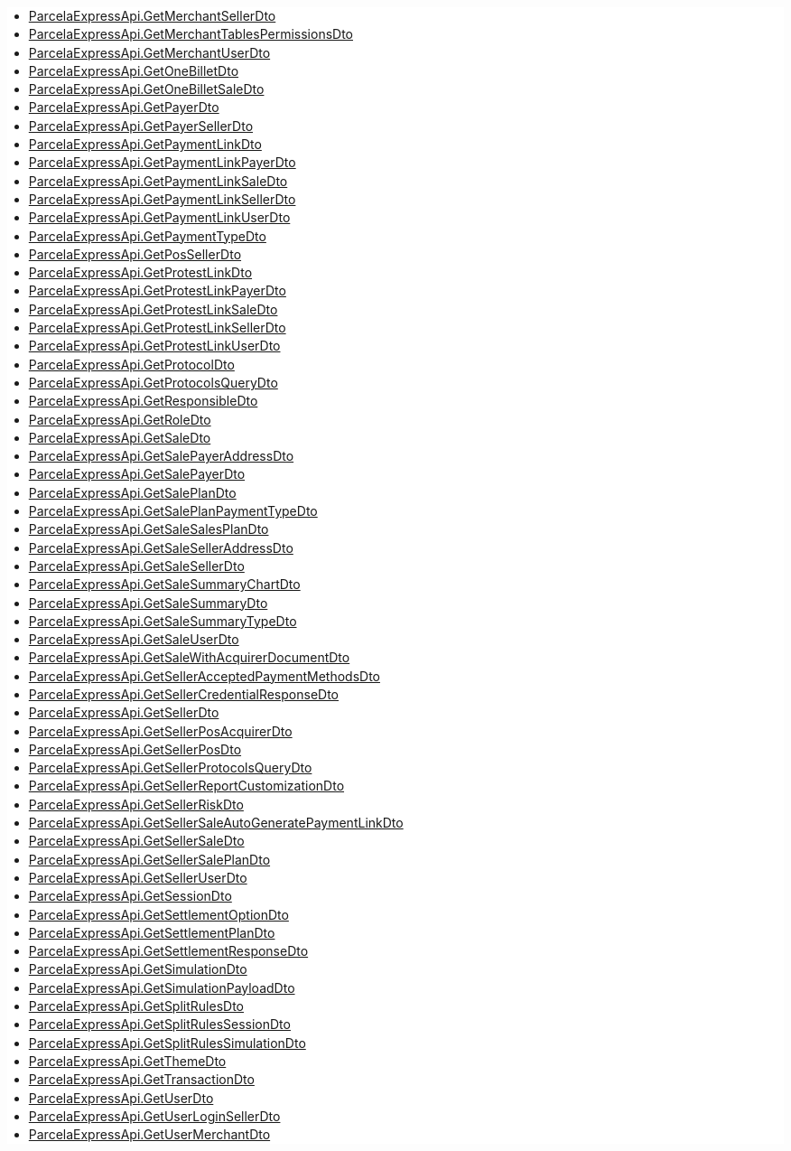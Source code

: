  - [ParcelaExpressApi.GetMerchantSellerDto](docs/GetMerchantSellerDto.md)
 - [ParcelaExpressApi.GetMerchantTablesPermissionsDto](docs/GetMerchantTablesPermissionsDto.md)
 - [ParcelaExpressApi.GetMerchantUserDto](docs/GetMerchantUserDto.md)
 - [ParcelaExpressApi.GetOneBilletDto](docs/GetOneBilletDto.md)
 - [ParcelaExpressApi.GetOneBilletSaleDto](docs/GetOneBilletSaleDto.md)
 - [ParcelaExpressApi.GetPayerDto](docs/GetPayerDto.md)
 - [ParcelaExpressApi.GetPayerSellerDto](docs/GetPayerSellerDto.md)
 - [ParcelaExpressApi.GetPaymentLinkDto](docs/GetPaymentLinkDto.md)
 - [ParcelaExpressApi.GetPaymentLinkPayerDto](docs/GetPaymentLinkPayerDto.md)
 - [ParcelaExpressApi.GetPaymentLinkSaleDto](docs/GetPaymentLinkSaleDto.md)
 - [ParcelaExpressApi.GetPaymentLinkSellerDto](docs/GetPaymentLinkSellerDto.md)
 - [ParcelaExpressApi.GetPaymentLinkUserDto](docs/GetPaymentLinkUserDto.md)
 - [ParcelaExpressApi.GetPaymentTypeDto](docs/GetPaymentTypeDto.md)
 - [ParcelaExpressApi.GetPosSellerDto](docs/GetPosSellerDto.md)
 - [ParcelaExpressApi.GetProtestLinkDto](docs/GetProtestLinkDto.md)
 - [ParcelaExpressApi.GetProtestLinkPayerDto](docs/GetProtestLinkPayerDto.md)
 - [ParcelaExpressApi.GetProtestLinkSaleDto](docs/GetProtestLinkSaleDto.md)
 - [ParcelaExpressApi.GetProtestLinkSellerDto](docs/GetProtestLinkSellerDto.md)
 - [ParcelaExpressApi.GetProtestLinkUserDto](docs/GetProtestLinkUserDto.md)
 - [ParcelaExpressApi.GetProtocolDto](docs/GetProtocolDto.md)
 - [ParcelaExpressApi.GetProtocolsQueryDto](docs/GetProtocolsQueryDto.md)
 - [ParcelaExpressApi.GetResponsibleDto](docs/GetResponsibleDto.md)
 - [ParcelaExpressApi.GetRoleDto](docs/GetRoleDto.md)
 - [ParcelaExpressApi.GetSaleDto](docs/GetSaleDto.md)
 - [ParcelaExpressApi.GetSalePayerAddressDto](docs/GetSalePayerAddressDto.md)
 - [ParcelaExpressApi.GetSalePayerDto](docs/GetSalePayerDto.md)
 - [ParcelaExpressApi.GetSalePlanDto](docs/GetSalePlanDto.md)
 - [ParcelaExpressApi.GetSalePlanPaymentTypeDto](docs/GetSalePlanPaymentTypeDto.md)
 - [ParcelaExpressApi.GetSaleSalesPlanDto](docs/GetSaleSalesPlanDto.md)
 - [ParcelaExpressApi.GetSaleSellerAddressDto](docs/GetSaleSellerAddressDto.md)
 - [ParcelaExpressApi.GetSaleSellerDto](docs/GetSaleSellerDto.md)
 - [ParcelaExpressApi.GetSaleSummaryChartDto](docs/GetSaleSummaryChartDto.md)
 - [ParcelaExpressApi.GetSaleSummaryDto](docs/GetSaleSummaryDto.md)
 - [ParcelaExpressApi.GetSaleSummaryTypeDto](docs/GetSaleSummaryTypeDto.md)
 - [ParcelaExpressApi.GetSaleUserDto](docs/GetSaleUserDto.md)
 - [ParcelaExpressApi.GetSaleWithAcquirerDocumentDto](docs/GetSaleWithAcquirerDocumentDto.md)
 - [ParcelaExpressApi.GetSellerAcceptedPaymentMethodsDto](docs/GetSellerAcceptedPaymentMethodsDto.md)
 - [ParcelaExpressApi.GetSellerCredentialResponseDto](docs/GetSellerCredentialResponseDto.md)
 - [ParcelaExpressApi.GetSellerDto](docs/GetSellerDto.md)
 - [ParcelaExpressApi.GetSellerPosAcquirerDto](docs/GetSellerPosAcquirerDto.md)
 - [ParcelaExpressApi.GetSellerPosDto](docs/GetSellerPosDto.md)
 - [ParcelaExpressApi.GetSellerProtocolsQueryDto](docs/GetSellerProtocolsQueryDto.md)
 - [ParcelaExpressApi.GetSellerReportCustomizationDto](docs/GetSellerReportCustomizationDto.md)
 - [ParcelaExpressApi.GetSellerRiskDto](docs/GetSellerRiskDto.md)
 - [ParcelaExpressApi.GetSellerSaleAutoGeneratePaymentLinkDto](docs/GetSellerSaleAutoGeneratePaymentLinkDto.md)
 - [ParcelaExpressApi.GetSellerSaleDto](docs/GetSellerSaleDto.md)
 - [ParcelaExpressApi.GetSellerSalePlanDto](docs/GetSellerSalePlanDto.md)
 - [ParcelaExpressApi.GetSellerUserDto](docs/GetSellerUserDto.md)
 - [ParcelaExpressApi.GetSessionDto](docs/GetSessionDto.md)
 - [ParcelaExpressApi.GetSettlementOptionDto](docs/GetSettlementOptionDto.md)
 - [ParcelaExpressApi.GetSettlementPlanDto](docs/GetSettlementPlanDto.md)
 - [ParcelaExpressApi.GetSettlementResponseDto](docs/GetSettlementResponseDto.md)
 - [ParcelaExpressApi.GetSimulationDto](docs/GetSimulationDto.md)
 - [ParcelaExpressApi.GetSimulationPayloadDto](docs/GetSimulationPayloadDto.md)
 - [ParcelaExpressApi.GetSplitRulesDto](docs/GetSplitRulesDto.md)
 - [ParcelaExpressApi.GetSplitRulesSessionDto](docs/GetSplitRulesSessionDto.md)
 - [ParcelaExpressApi.GetSplitRulesSimulationDto](docs/GetSplitRulesSimulationDto.md)
 - [ParcelaExpressApi.GetThemeDto](docs/GetThemeDto.md)
 - [ParcelaExpressApi.GetTransactionDto](docs/GetTransactionDto.md)
 - [ParcelaExpressApi.GetUserDto](docs/GetUserDto.md)
 - [ParcelaExpressApi.GetUserLoginSellerDto](docs/GetUserLoginSellerDto.md)
 - [ParcelaExpressApi.GetUserMerchantDto](docs/GetUserMerchantDto.md)